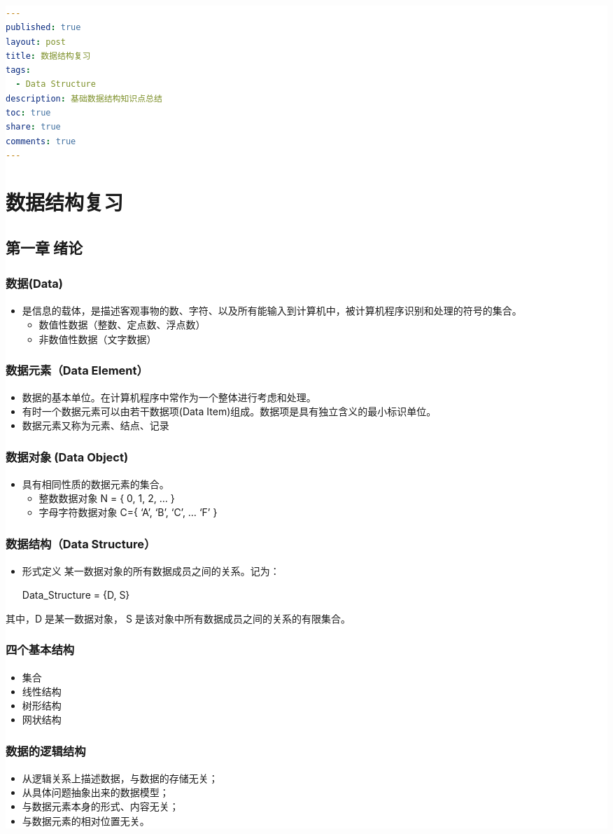 ```yaml
---
published: true
layout: post
title: 数据结构复习
tags:
  - Data Structure
description: 基础数据结构知识点总结
toc: true
share: true
comments: true
---
```


# 数据结构复习

## 第一章 绪论

### 数据(Data)
- 是信息的载体，是描述客观事物的数、字符、以及所有能输入到计算机中，被计算机程序识别和处理的符号的集合。
	- 数值性数据（整数、定点数、浮点数）
	- 非数值性数据（文字数据）

### 数据元素（Data Element）
- 数据的基本单位。在计算机程序中常作为一个整体进行考虑和处理。
- 有时一个数据元素可以由若干数据项(Data Item)组成。数据项是具有独立含义的最小标识单位。
- 数据元素又称为元素、结点、记录

### 数据对象 (Data Object)
- 具有相同性质的数据元素的集合。
	- 整数数据对象 N = { 0, 1, 2, … }
	- 字母字符数据对象 C={ ‘A’, ‘B’, ‘C’, … ‘F’ }

### 数据结构（Data Structure）
- 形式定义
某一数据对象的所有数据成员之间的关系。记为：
        
	Data_Structure = {D, S}
            
其中，D 是某一数据对象， S 是该对象中所有数据成员之间的关系的有限集合。

### 四个基本结构
- 集合
- 线性结构
- 树形结构
- 网状结构

### 数据的逻辑结构
- 从逻辑关系上描述数据，与数据的存储无关；
- 从具体问题抽象出来的数据模型；
- 与数据元素本身的形式、内容无关；
- 与数据元素的相对位置无关。

